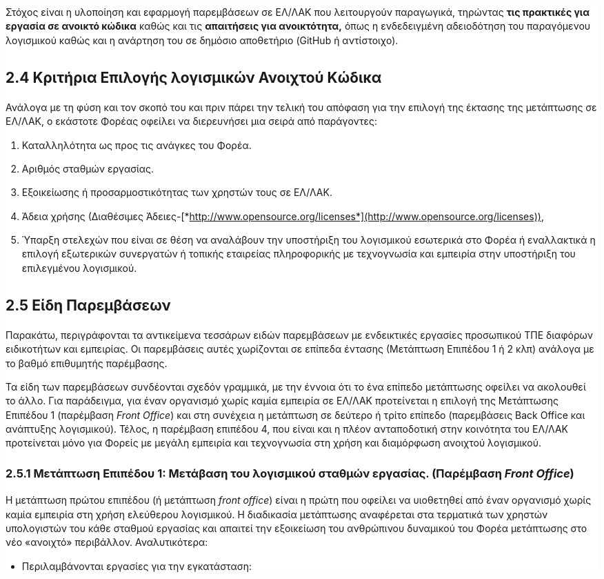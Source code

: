 Στόχος είναι η υλοποίηση και εφαρμογή παρεμβάσεων σε ΕΛ/ΛΑΚ που
λειτουργούν παραγωγικά, τηρώντας **τις πρακτικές για εργασία σε ανοικτό
κώδικα** καθώς και τις **απαιτήσεις για ανοικτότητα,** όπως η
ενδεδειγμένη αδειοδότηση του παραγόμενου λογισμικού καθώς και η ανάρτηση
του σε δημόσιο αποθετήριο (GitHub ή αντίστοιχο).

2.4 Κριτήρια Επιλογής λογισμικών Ανοιχτού Κώδικα
------------------------------------------------

Ανάλογα με τη φύση και τον σκοπό του και πριν πάρει την τελική του
απόφαση για την επιλογή της έκτασης της μετάπτωσης σε ΕΛ/ΛΑΚ, ο εκάστοτε
Φορέας οφείλει να διερευνήσει μια σειρά από παράγοντες:

1.  Καταλληλότητα ως προς τις ανάγκες του Φορέα.

2.  Αριθμός σταθμών εργασίας.

3.  Εξοικείωσης ή προσαρμοστικότητας των χρηστών τους σε ΕΛ/ΛΑΚ.

4.  Άδεια χρήσης (Διαθέσιμες
    Άδειες-[*http://www.opensource.org/licenses*](http://www.opensource.org/licenses)),

5.  Ύπαρξη στελεχών που είναι σε θέση να αναλάβουν την υποστήριξη του
    λογισμικού εσωτερικά στο Φορέα ή εναλλακτικά η επιλογή εξωτερικών
    συνεργατών ή τοπικής εταιρείας πληροφορικής με τεχνογνωσία και
    εμπειρία στην υποστήριξη του επιλεγμένου λογισμικού.

2.5 Είδη Παρεμβάσεων
--------------------

Παρακάτω, περιγράφονται τα αντικείμενα τεσσάρων ειδών παρεμβάσεων με
ενδεικτικές εργασίες προσωπικού ΤΠΕ διαφόρων ειδικοτήτων και εμπειρίας.
Οι παρεμβάσεις αυτές χωρίζονται σε επίπεδα έντασης (Μετάπτωση Επιπέδου 1
ή 2 κλπ) ανάλογα με το βαθμό επιθυμητής παρέμβασης.

Τα είδη των παρεμβάσεων συνδέονται σχεδόν γραμμικά, με την έννοια ότι το
ένα επίπεδο μετάπτωσης οφείλει να ακολουθεί το άλλο. Για παράδειγμα, για
έναν οργανισμό χωρίς καμία εμπειρία σε ΕΛ/ΛΑΚ προτείνεται η επιλογή της
Μετάπτωσης Επιπέδου 1 (παρέμβαση *Front Office*) και στη συνέχεια η
μετάπτωση σε δεύτερο ή τρίτο επίπεδο (παρεμβάσεις Back Office και
ανάπτυξης λογισμικού). Τέλος, η παρέμβαση επιπέδου 4, που είναι και η
πλέον ανταποδοτική στην κοινότητα του ΕΛ/ΛΑΚ προτείνεται μόνο για Φορείς
με μεγάλη εμπειρία και τεχνογνωσία στη χρήση και διαμόρφωση ανοιχτού
λογισμικού.

### 2.5.1 Μετάπτωση Επιπέδου 1: Μετάβαση του λογισμικού σταθμών εργασίας. (Παρέμβαση *Front Office*)

Η μετάπτωση πρώτου επιπέδου (ή μετάπτωση *front office*) είναι η πρώτη
που οφείλει να υιοθετηθεί από έναν οργανισμό χωρίς καμία εμπειρία στη
χρήση ελεύθερου λογισμικού. Η διαδικασία μετάπτωσης αναφέρεται στα
τερματικά των χρηστών υπολογιστών του κάθε σταθμού εργασίας και απαιτεί
την εξοικείωση του ανθρώπινου δυναμικού του Φορέα μετάπτωσης στο νέο
«ανοιχτό» περιβάλλον. Αναλυτικότερα:

-   Περιλαμβάνονται εργασίες για την εγκατάσταση:
